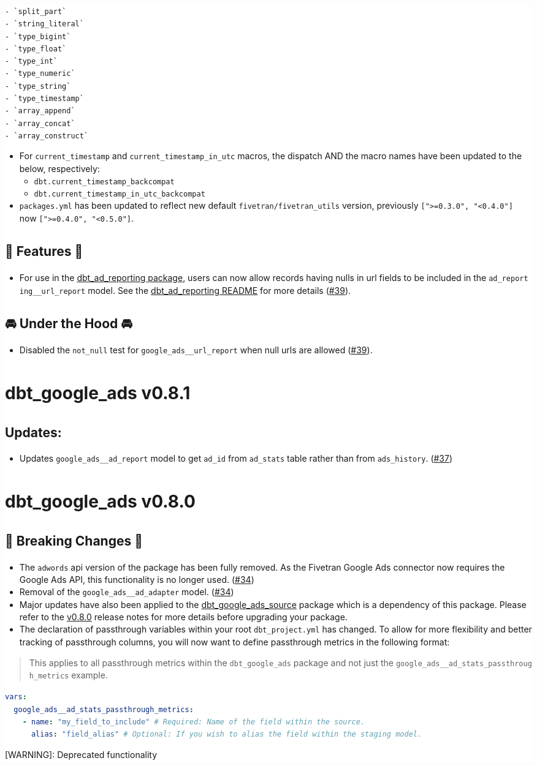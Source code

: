     - `split_part`
    - `string_literal`
    - `type_bigint`
    - `type_float`
    - `type_int`
    - `type_numeric`
    - `type_string`
    - `type_timestamp`
    - `array_append`
    - `array_concat`
    - `array_construct`
- For `current_timestamp` and `current_timestamp_in_utc` macros, the dispatch AND the macro names have been updated to the below, respectively:
    - `dbt.current_timestamp_backcompat`
    - `dbt.current_timestamp_in_utc_backcompat`
- `packages.yml` has been updated to reflect new default `fivetran/fivetran_utils` version, previously `[">=0.3.0", "<0.4.0"]` now `[">=0.4.0", "<0.5.0"]`.

## 🎉 Features 🎉
- For use in the [dbt_ad_reporting package](https://github.com/fivetran/dbt_ad_reporting), users can now allow records having nulls in url fields to be included in the `ad_reporting__url_report` model. See the [dbt_ad_reporting README](https://github.com/fivetran/dbt_ad_reporting) for more details ([#39](https://github.com/fivetran/dbt_google_ads/pull/39)). 
## 🚘 Under the Hood 🚘
- Disabled the `not_null` test for `google_ads__url_report` when null urls are allowed ([#39](https://github.com/fivetran/dbt_google_ads/pull/39)).

# dbt_google_ads v0.8.1

## Updates:
- Updates `google_ads__ad_report` model to get `ad_id` from `ad_stats` table rather than from `ads_history`. ([#37](https://github.com/fivetran/dbt_google_ads/pull/37))

# dbt_google_ads v0.8.0
## 🚨 Breaking Changes 🚨
- The `adwords` api version of the package has been fully removed. As the Fivetran Google Ads connector now requires the Google Ads API, this functionality is no longer used. ([#34](https://github.com/fivetran/dbt_google_ads/pull/34))
- Removal of the `google_ads__ad_adapter` model. ([#34](https://github.com/fivetran/dbt_google_ads/pull/34))
- Major updates have also been applied to the [dbt_google_ads_source](https://github.com/fivetran/dbt_google_ads_source) package which is a dependency of this package. Please refer to the [v0.8.0](https://github.com/fivetran/dbt_google_ads_source/releases/tag/v0.8.0) release notes for more details before upgrading your package.
- The declaration of passthrough variables within your root `dbt_project.yml` has changed. To allow for more flexibility and better tracking of passthrough columns, you will now want to define passthrough metrics in the following format:
> This applies to all passthrough metrics within the `dbt_google_ads` package and not just the `google_ads__ad_stats_passthrough_metrics` example.
```yml
vars:
  google_ads__ad_stats_passthrough_metrics:
    - name: "my_field_to_include" # Required: Name of the field within the source.
      alias: "field_alias" # Optional: If you wish to alias the field within the staging model.
```


[WARNING]: Deprecated functionality